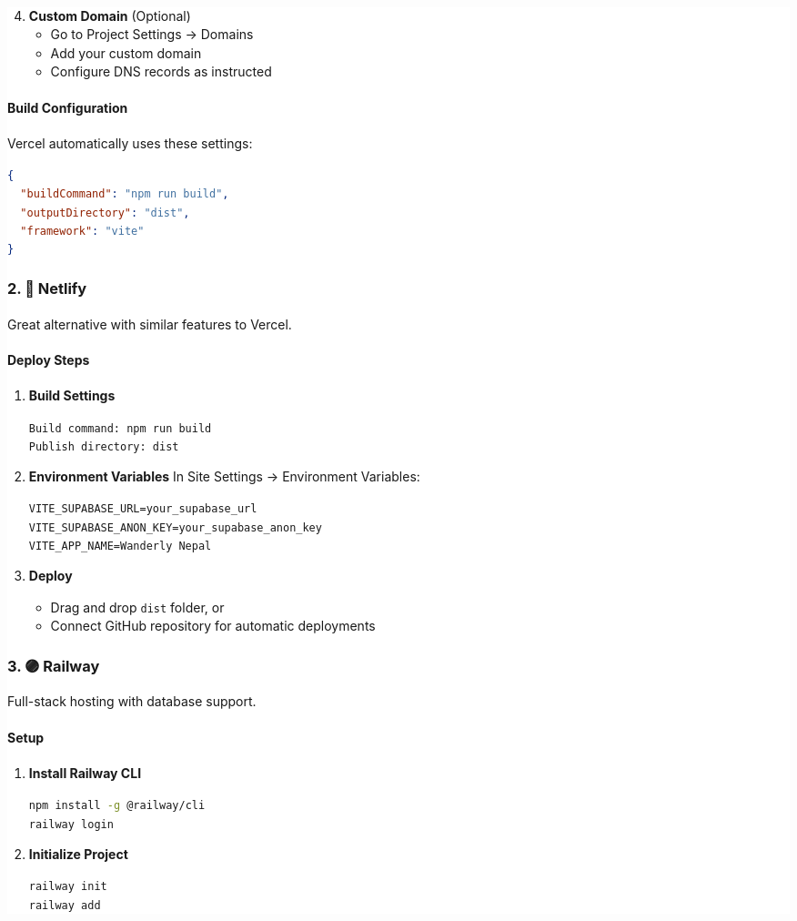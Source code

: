 4. **Custom Domain** (Optional)
   - Go to Project Settings → Domains
   - Add your custom domain
   - Configure DNS records as instructed

#### Build Configuration
Vercel automatically uses these settings:
```json
{
  "buildCommand": "npm run build",
  "outputDirectory": "dist",
  "framework": "vite"
}
```

### 2. 🔵 Netlify

Great alternative with similar features to Vercel.

#### Deploy Steps
1. **Build Settings**
   ```
   Build command: npm run build
   Publish directory: dist
   ```

2. **Environment Variables**
   In Site Settings → Environment Variables:
   ```
   VITE_SUPABASE_URL=your_supabase_url
   VITE_SUPABASE_ANON_KEY=your_supabase_anon_key
   VITE_APP_NAME=Wanderly Nepal
   ```

3. **Deploy**
   - Drag and drop `dist` folder, or
   - Connect GitHub repository for automatic deployments

### 3. 🟣 Railway

Full-stack hosting with database support.

#### Setup
1. **Install Railway CLI**
   ```bash
   npm install -g @railway/cli
   railway login
   ```

2. **Initialize Project**
   ```bash
   railway init
   railway add
   ```

